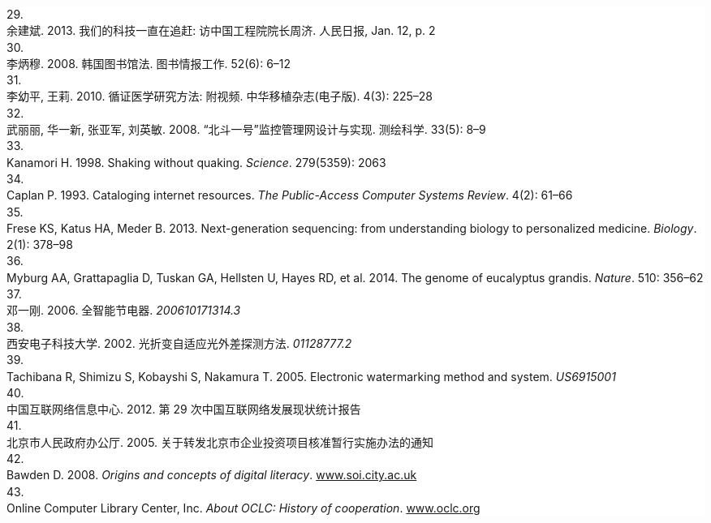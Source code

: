   <div class="csl-entry">
    <div class="csl-left-margin">29. </div><div class="csl-right-inline">余建斌. 2013. 我们的科技一直在追赶: 访中国工程院院长周济. 人民日报, Jan. 12, p. 2</div>
  </div>
  <div class="csl-entry">
    <div class="csl-left-margin">30. </div><div class="csl-right-inline">李炳穆. 2008. 韩国图书馆法. 图书情报工作. 52(6): 6–12</div>
  </div>
  <div class="csl-entry">
    <div class="csl-left-margin">31. </div><div class="csl-right-inline">李幼平, 王莉. 2010. 循证医学研究方法: 附视频. 中华移植杂志(电子版). 4(3): 225–28</div>
  </div>
  <div class="csl-entry">
    <div class="csl-left-margin">32. </div><div class="csl-right-inline">武丽丽, 华一新, 张亚军, 刘英敏. 2008. “北斗一号”监控管理网设计与实现. 测绘科学. 33(5): 8–9</div>
  </div>
  <div class="csl-entry">
    <div class="csl-left-margin">33. </div><div class="csl-right-inline">Kanamori H. 1998. Shaking without quaking. <i>Science</i>. 279(5359): 2063</div>
  </div>
  <div class="csl-entry">
    <div class="csl-left-margin">34. </div><div class="csl-right-inline">Caplan P. 1993. Cataloging internet resources. <i>The Public-Access Computer Systems Review</i>. 4(2): 61–66</div>
  </div>
  <div class="csl-entry">
    <div class="csl-left-margin">35. </div><div class="csl-right-inline">Frese KS, Katus HA, Meder B. 2013. Next-generation sequencing: from understanding biology to personalized medicine. <i>Biology</i>. 2(1): 378–98</div>
  </div>
  <div class="csl-entry">
    <div class="csl-left-margin">36. </div><div class="csl-right-inline">Myburg AA, Grattapaglia D, Tuskan GA, Hellsten U, Hayes RD, et al. 2014. The genome of eucalyptus grandis. <i>Nature</i>. 510: 356–62</div>
  </div>
  <div class="csl-entry">
    <div class="csl-left-margin">37. </div><div class="csl-right-inline">邓一刚. 2006. 全智能节电器. <i>200610171314.3</i></div>
  </div>
  <div class="csl-entry">
    <div class="csl-left-margin">38. </div><div class="csl-right-inline">西安电子科技大学. 2002. 光折变自适应光外差探测方法. <i>01128777.2</i></div>
  </div>
  <div class="csl-entry">
    <div class="csl-left-margin">39. </div><div class="csl-right-inline">Tachibana R, Shimizu S, Kobayshi S, Nakamura T. 2005. Electronic watermarking method and system. <i>US6915001</i></div>
  </div>
  <div class="csl-entry">
    <div class="csl-left-margin">40. </div><div class="csl-right-inline">中国互联网络信息中心. 2012. 第 29 次中国互联网络发展现状统计报告</div>
  </div>
  <div class="csl-entry">
    <div class="csl-left-margin">41. </div><div class="csl-right-inline">北京市人民政府办公厅. 2005. 关于转发北京市企业投资项目核准暂行实施办法的通知</div>
  </div>
  <div class="csl-entry">
    <div class="csl-left-margin">42. </div><div class="csl-right-inline">Bawden D. 2008. <i>Origins and concepts of digital literacy</i>. <a href="https://doi.org/www.soi.city.ac.uk">www.soi.city.ac.uk</a></div>
  </div>
  <div class="csl-entry">
    <div class="csl-left-margin">43. </div><div class="csl-right-inline">Online Computer Library Center, Inc. <i>About OCLC: History of cooperation</i>. <a href="https://doi.org/www.oclc.org">www.oclc.org</a></div>
  </div>